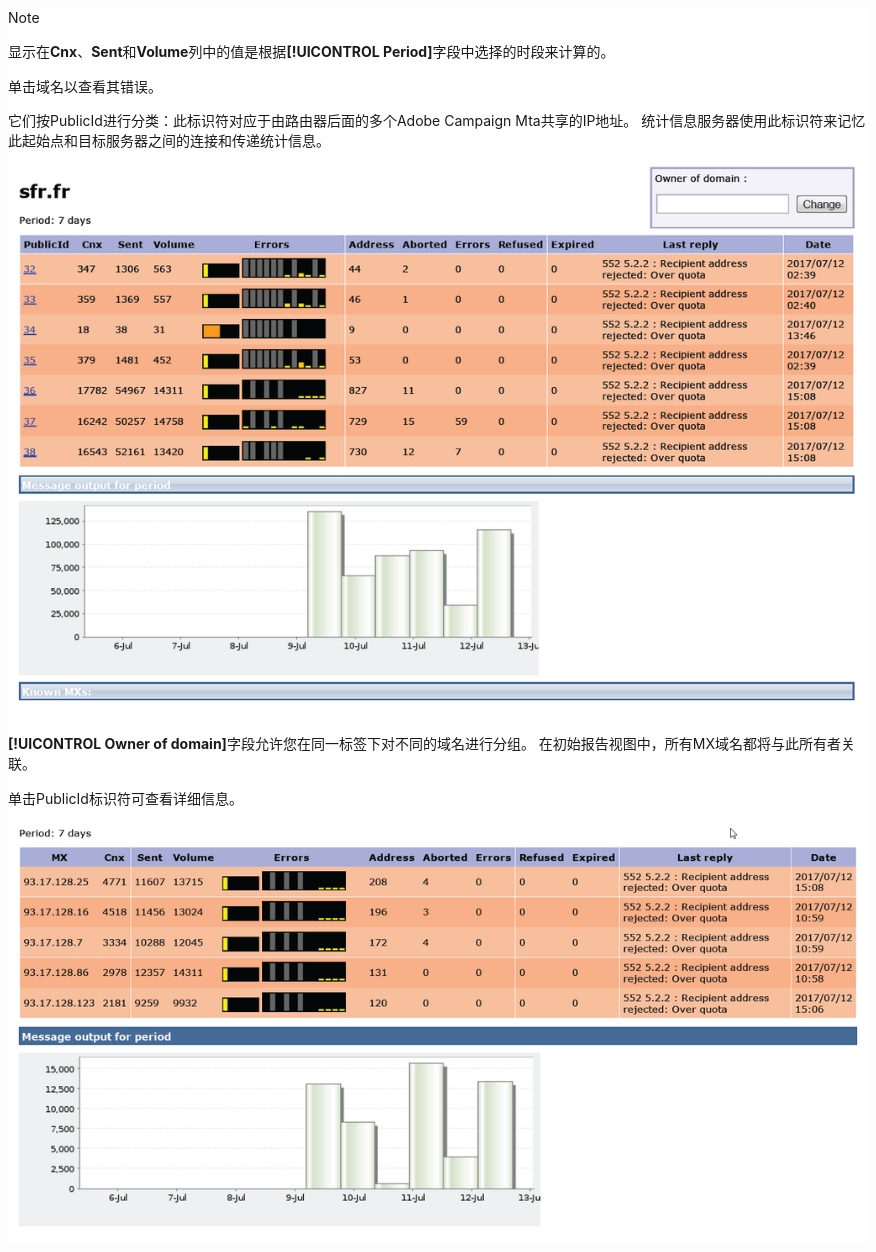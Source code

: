>[!NOTE]
>
>显示在&#x200B;**Cnx**、**Sent**&#x200B;和&#x200B;**Volume**&#x200B;列中的值是根据&#x200B;**[!UICONTROL Period]**&#x200B;字段中选择的时段来计算的。

单击域名以查看其错误。

它们按PublicId进行分类：此标识符对应于由路由器后面的多个Adobe Campaign Mta共享的IP地址。 统计信息服务器使用此标识符来记忆此起始点和目标服务器之间的连接和传递统计信息。

![](assets/smtp_error_report_details.png)

**[!UICONTROL Owner of domain]**&#x200B;字段允许您在同一标签下对不同的域名进行分组。 在初始报告视图中，所有MX域名都将与此所有者关联。

单击PublicId标识符可查看详细信息。

![](assets/smtp_error_report_subdetails.png)
